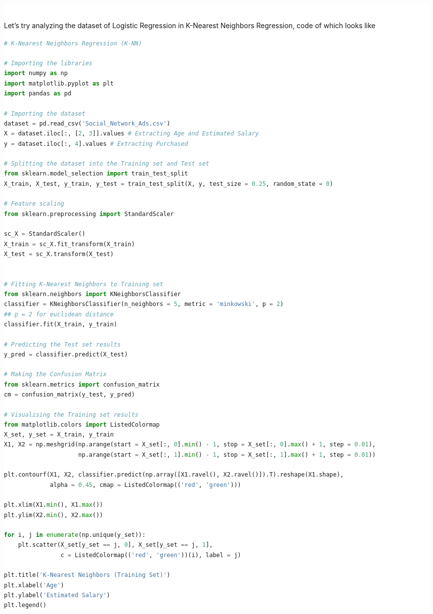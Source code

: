 <br/>

Let’s try analyzing the dataset of Logistic Regression in K-Nearest Neighbors Regression, code of which looks like

```py
# K-Nearest Neighbors Regression (K-NN)

# Importing the libraries
import numpy as np
import matplotlib.pyplot as plt
import pandas as pd

# Importing the dataset
dataset = pd.read_csv('Social_Network_Ads.csv')
X = dataset.iloc[:, [2, 3]].values # Extracting Age and Estimated Salary
y = dataset.iloc[:, 4].values # Extracting Purchased

# Splitting the dataset into the Training set and Test set
from sklearn.model_selection import train_test_split
X_train, X_test, y_train, y_test = train_test_split(X, y, test_size = 0.25, random_state = 0)

# Feature scaling
from sklearn.preprocessing import StandardScaler

sc_X = StandardScaler()
X_train = sc_X.fit_transform(X_train)
X_test = sc_X.transform(X_test) 


# Fitting K-Nearest Neighbors to Training set
from sklearn.neighbors import KNeighborsClassifier
classifier = KNeighborsClassifier(n_neighbors = 5, metric = 'minkowski', p = 2)
## p = 2 for euclidean distance
classifier.fit(X_train, y_train)

# Predicting the Test set results
y_pred = classifier.predict(X_test)

# Making the Confusion Matrix
from sklearn.metrics import confusion_matrix
cm = confusion_matrix(y_test, y_pred)

# Visualising the Training set results
from matplotlib.colors import ListedColormap
X_set, y_set = X_train, y_train
X1, X2 = np.meshgrid(np.arange(start = X_set[:, 0].min() - 1, stop = X_set[:, 0].max() + 1, step = 0.01),
                     np.arange(start = X_set[:, 1].min() - 1, stop = X_set[:, 1].max() + 1, step = 0.01))

plt.contourf(X1, X2, classifier.predict(np.array([X1.ravel(), X2.ravel()]).T).reshape(X1.shape),
             alpha = 0.45, cmap = ListedColormap(('red', 'green')))

plt.xlim(X1.min(), X1.max())
plt.ylim(X2.min(), X2.max())

for i, j in enumerate(np.unique(y_set)):
    plt.scatter(X_set[y_set == j, 0], X_set[y_set == j, 1],
                c = ListedColormap(('red', 'green'))(i), label = j)

plt.title('K-Nearest Neighbors (Training Set)')
plt.xlabel('Age')
plt.ylabel('Estimated Salary')
plt.legend()
```